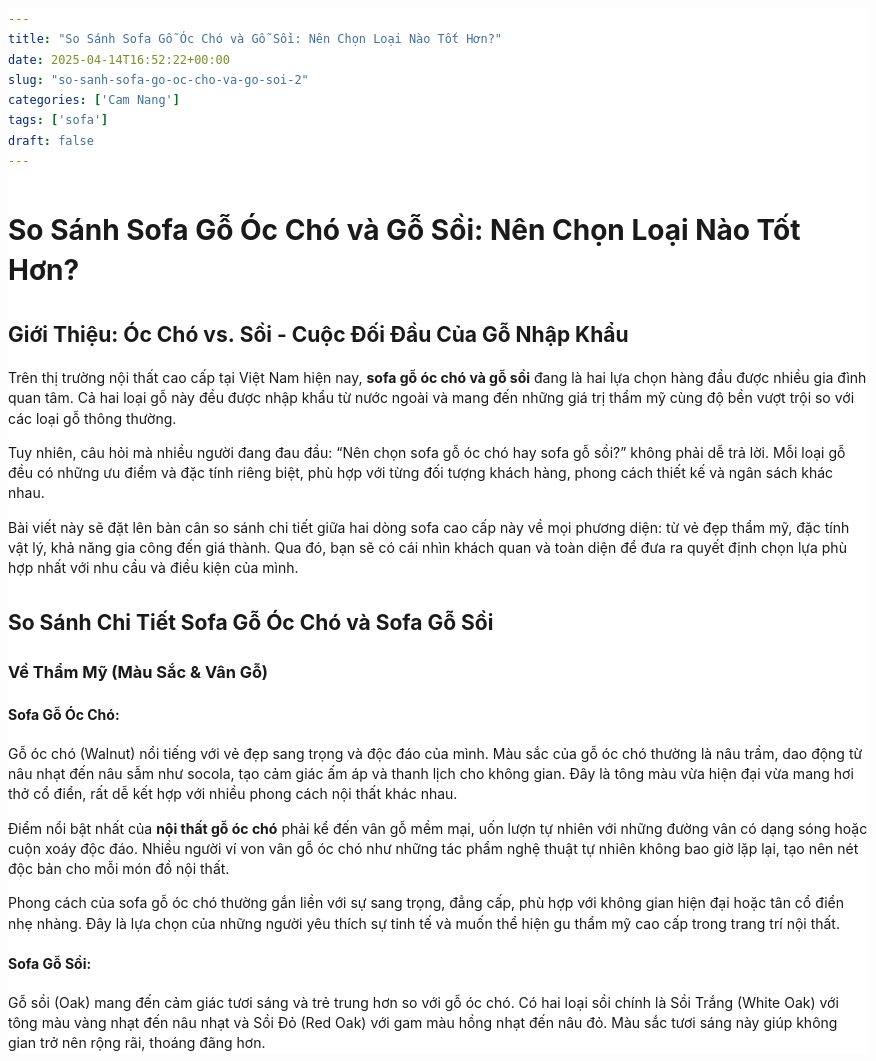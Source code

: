 ```yaml
---
title: "So Sánh Sofa Gỗ Óc Chó và Gỗ Sồi: Nên Chọn Loại Nào Tốt Hơn?"
date: 2025-04-14T16:52:22+00:00
slug: "so-sanh-sofa-go-oc-cho-va-go-soi-2"
categories: ['Cam Nang']
tags: ['sofa']
draft: false
---
```

# So Sánh Sofa Gỗ Óc Chó và Gỗ Sồi: Nên Chọn Loại Nào Tốt Hơn?

## Giới Thiệu: Óc Chó vs. Sồi - Cuộc Đối Đầu Của Gỗ Nhập Khẩu

Trên thị trường nội thất cao cấp tại Việt Nam hiện nay, **sofa gỗ óc chó và gỗ sồi** đang là hai lựa chọn hàng đầu được nhiều gia đình quan tâm. Cả hai loại gỗ này đều được nhập khẩu từ nước ngoài và mang đến những giá trị thẩm mỹ cùng độ bền vượt trội so với các loại gỗ thông thường.

Tuy nhiên, câu hỏi mà nhiều người đang đau đầu: “Nên chọn sofa gỗ óc chó hay sofa gỗ sồi?” không phải dễ trả lời. Mỗi loại gỗ đều có những ưu điểm và đặc tính riêng biệt, phù hợp với từng đối tượng khách hàng, phong cách thiết kế và ngân sách khác nhau.

Bài viết này sẽ đặt lên bàn cân so sánh chi tiết giữa hai dòng sofa cao cấp này về mọi phương diện: từ vẻ đẹp thẩm mỹ, đặc tính vật lý, khả năng gia công đến giá thành. Qua đó, bạn sẽ có cái nhìn khách quan và toàn diện để đưa ra quyết định chọn lựa phù hợp nhất với nhu cầu và điều kiện của mình.

## So Sánh Chi Tiết Sofa Gỗ Óc Chó và Sofa Gỗ Sồi

### Về Thẩm Mỹ (Màu Sắc & Vân Gỗ)

#### Sofa Gỗ Óc Chó:

Gỗ óc chó (Walnut) nổi tiếng với vẻ đẹp sang trọng và độc đáo của mình. Màu sắc của gỗ óc chó thường là nâu trầm, dao động từ nâu nhạt đến nâu sẫm như socola, tạo cảm giác ấm áp và thanh lịch cho không gian. Đây là tông màu vừa hiện đại vừa mang hơi thở cổ điển, rất dễ kết hợp với nhiều phong cách nội thất khác nhau.

Điểm nổi bật nhất của **nội thất gỗ óc chó** phải kể đến vân gỗ mềm mại, uốn lượn tự nhiên với những đường vân có dạng sóng hoặc cuộn xoáy độc đáo. Nhiều người ví von vân gỗ óc chó như những tác phẩm nghệ thuật tự nhiên không bao giờ lặp lại, tạo nên nét độc bản cho mỗi món đồ nội thất.

Phong cách của sofa gỗ óc chó thường gắn liền với sự sang trọng, đẳng cấp, phù hợp với không gian hiện đại hoặc tân cổ điển nhẹ nhàng. Đây là lựa chọn của những người yêu thích sự tinh tế và muốn thể hiện gu thẩm mỹ cao cấp trong trang trí nội thất.

#### Sofa Gỗ Sồi:

Gỗ sồi (Oak) mang đến cảm giác tươi sáng và trẻ trung hơn so với gỗ óc chó. Có hai loại sồi chính là Sồi Trắng (White Oak) với tông màu vàng nhạt đến nâu nhạt và Sồi Đỏ (Red Oak) với gam màu hồng nhạt đến nâu đỏ. Màu sắc tươi sáng này giúp không gian trở nên rộng rãi, thoáng đãng hơn.
